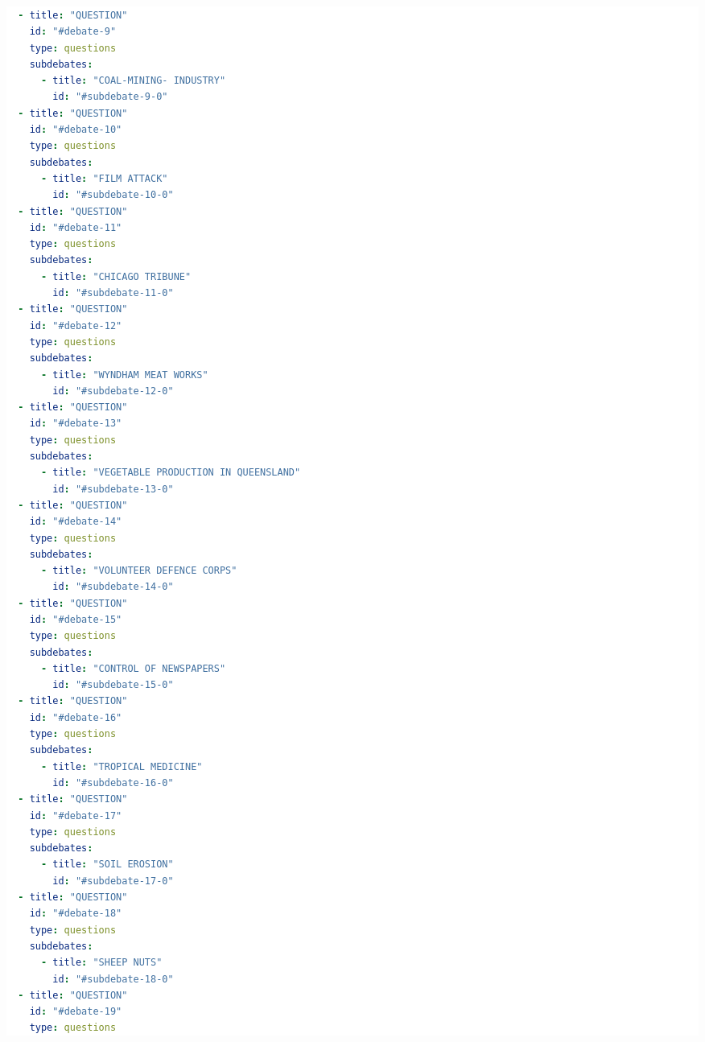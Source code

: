 ```yaml
  - title: "QUESTION"
    id: "#debate-9"
    type: questions
    subdebates:
      - title: "COAL-MINING- INDUSTRY"
        id: "#subdebate-9-0"
  - title: "QUESTION"
    id: "#debate-10"
    type: questions
    subdebates:
      - title: "FILM ATTACK"
        id: "#subdebate-10-0"
  - title: "QUESTION"
    id: "#debate-11"
    type: questions
    subdebates:
      - title: "CHICAGO TRIBUNE"
        id: "#subdebate-11-0"
  - title: "QUESTION"
    id: "#debate-12"
    type: questions
    subdebates:
      - title: "WYNDHAM MEAT WORKS"
        id: "#subdebate-12-0"
  - title: "QUESTION"
    id: "#debate-13"
    type: questions
    subdebates:
      - title: "VEGETABLE PRODUCTION IN QUEENSLAND"
        id: "#subdebate-13-0"
  - title: "QUESTION"
    id: "#debate-14"
    type: questions
    subdebates:
      - title: "VOLUNTEER DEFENCE CORPS"
        id: "#subdebate-14-0"
  - title: "QUESTION"
    id: "#debate-15"
    type: questions
    subdebates:
      - title: "CONTROL OF NEWSPAPERS"
        id: "#subdebate-15-0"
  - title: "QUESTION"
    id: "#debate-16"
    type: questions
    subdebates:
      - title: "TROPICAL MEDICINE"
        id: "#subdebate-16-0"
  - title: "QUESTION"
    id: "#debate-17"
    type: questions
    subdebates:
      - title: "SOIL EROSION"
        id: "#subdebate-17-0"
  - title: "QUESTION"
    id: "#debate-18"
    type: questions
    subdebates:
      - title: "SHEEP NUTS"
        id: "#subdebate-18-0"
  - title: "QUESTION"
    id: "#debate-19"
    type: questions
```